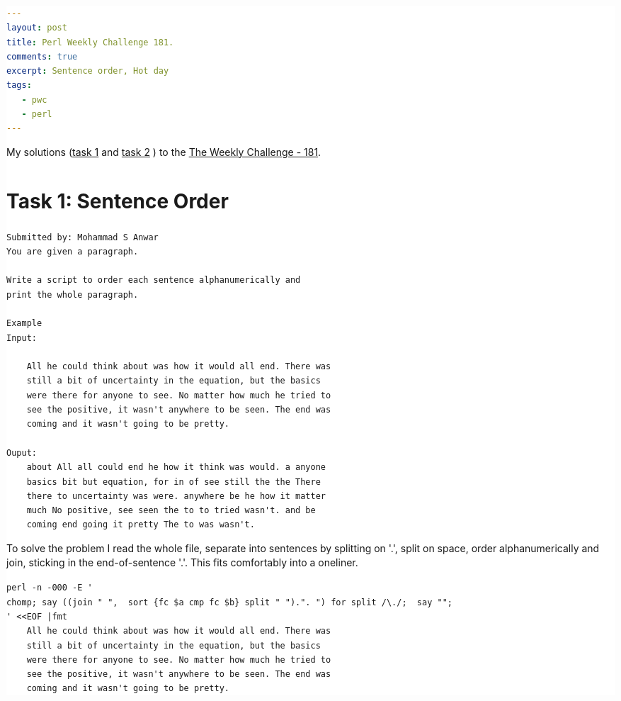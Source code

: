 ```yaml
---
layout: post
title: Perl Weekly Challenge 181.
comments: true
excerpt: Sentence order, Hot day
tags:
   - pwc
   - perl
---
```


My solutions
([task 1](https://github.com/wlmb/perlweeklychallenge-club/blob/master/challenge-181/wlmb/perl/ch-1.pl)
and
[task 2](https://github.com/wlmb/perlweeklychallenge-club/blob/master/challenge-181/wlmb/perl/ch-2.pl)
)
to the  [The Weekly Challenge - 181](https://theweeklychallenge.org/blog/perl-weekly-challenge-181).


# Task 1: Sentence Order

    Submitted by: Mohammad S Anwar
    You are given a paragraph.

    Write a script to order each sentence alphanumerically and
    print the whole paragraph.

    Example
    Input:

        All he could think about was how it would all end. There was
        still a bit of uncertainty in the equation, but the basics
        were there for anyone to see. No matter how much he tried to
        see the positive, it wasn't anywhere to be seen. The end was
        coming and it wasn't going to be pretty.

    Ouput:
        about All all could end he how it think was would. a anyone
        basics bit but equation, for in of see still the the There
        there to uncertainty was were. anywhere be he how it matter
        much No positive, see seen the to to tried wasn't. and be
        coming end going it pretty The to was wasn't.

To solve the problem I read the whole file, separate into
sentences by splitting on '.', split on
space, order alphanumerically and join, sticking in the
end-of-sentence '.'. This fits comfortably into a
oneliner.

    perl -n -000 -E '
    chomp; say ((join " ",  sort {fc $a cmp fc $b} split " ").". ") for split /\./;  say "";
    ' <<EOF |fmt
        All he could think about was how it would all end. There was
        still a bit of uncertainty in the equation, but the basics
        were there for anyone to see. No matter how much he tried to
        see the positive, it wasn't anywhere to be seen. The end was
        coming and it wasn't going to be pretty.
